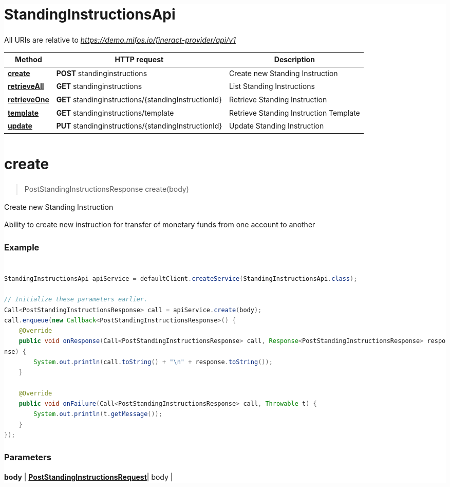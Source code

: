 # StandingInstructionsApi

All URIs are relative to *https://demo.mifos.io/fineract-provider/api/v1*

Method | HTTP request | Description
------------- | ------------- | -------------
[**create**](StandingInstructionsApi.md#create) | **POST** standinginstructions | Create new Standing Instruction
[**retrieveAll**](StandingInstructionsApi.md#retrieveAll) | **GET** standinginstructions | List Standing Instructions
[**retrieveOne**](StandingInstructionsApi.md#retrieveOne) | **GET** standinginstructions/{standingInstructionId} | Retrieve Standing Instruction
[**template**](StandingInstructionsApi.md#template) | **GET** standinginstructions/template | Retrieve Standing Instruction Template
[**update**](StandingInstructionsApi.md#update) | **PUT** standinginstructions/{standingInstructionId} | Update Standing Instruction | Delete Standing Instruction


<a name="create"></a>
# **create**
> PostStandingInstructionsResponse create(body)

Create new Standing Instruction

Ability to create new instruction for transfer of monetary funds from one account to another

### Example
```java

StandingInstructionsApi apiService = defaultClient.createService(StandingInstructionsApi.class);

// Initialize these parameters earlier.
Call<PostStandingInstructionsResponse> call = apiService.create(body);
call.enqueue(new Callback<PostStandingInstructionsResponse>() {
    @Override
    public void onResponse(Call<PostStandingInstructionsResponse> call, Response<PostStandingInstructionsResponse> response) {
        System.out.println(call.toString() + "\n" + response.toString());
    }

    @Override
    public void onFailure(Call<PostStandingInstructionsResponse> call, Throwable t) {
        System.out.println(t.getMessage());
    }
});

```

### Parameters

 **body** | [**PostStandingInstructionsRequest**](PostStandingInstructionsRequest.md)| body |
